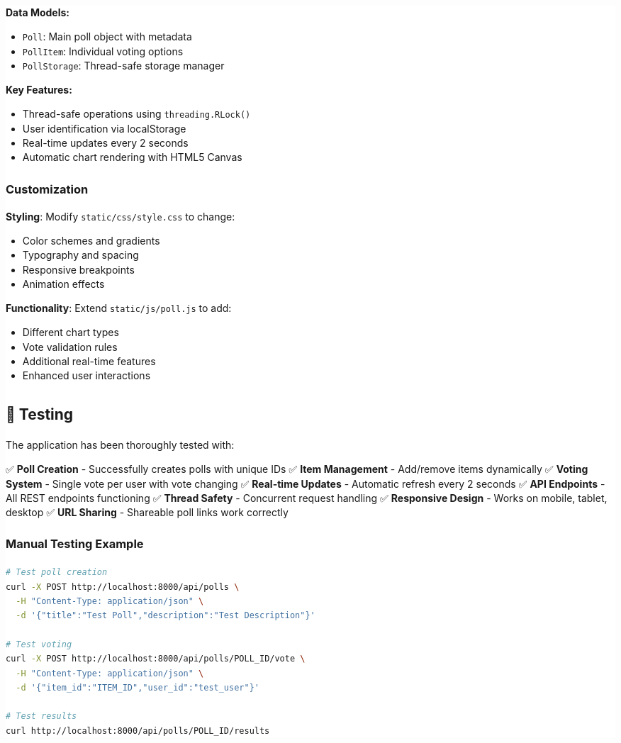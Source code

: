 **Data Models:**
- `Poll`: Main poll object with metadata
- `PollItem`: Individual voting options
- `PollStorage`: Thread-safe storage manager

**Key Features:**
- Thread-safe operations using `threading.RLock()`
- User identification via localStorage
- Real-time updates every 2 seconds
- Automatic chart rendering with HTML5 Canvas

### Customization

**Styling**: Modify `static/css/style.css` to change:
- Color schemes and gradients
- Typography and spacing
- Responsive breakpoints
- Animation effects

**Functionality**: Extend `static/js/poll.js` to add:
- Different chart types
- Vote validation rules
- Additional real-time features
- Enhanced user interactions

## 🧪 Testing

The application has been thoroughly tested with:

✅ **Poll Creation** - Successfully creates polls with unique IDs
✅ **Item Management** - Add/remove items dynamically
✅ **Voting System** - Single vote per user with vote changing
✅ **Real-time Updates** - Automatic refresh every 2 seconds
✅ **API Endpoints** - All REST endpoints functioning
✅ **Thread Safety** - Concurrent request handling
✅ **Responsive Design** - Works on mobile, tablet, desktop
✅ **URL Sharing** - Shareable poll links work correctly

### Manual Testing Example

```bash
# Test poll creation
curl -X POST http://localhost:8000/api/polls \
  -H "Content-Type: application/json" \
  -d '{"title":"Test Poll","description":"Test Description"}'

# Test voting
curl -X POST http://localhost:8000/api/polls/POLL_ID/vote \
  -H "Content-Type: application/json" \
  -d '{"item_id":"ITEM_ID","user_id":"test_user"}'

# Test results
curl http://localhost:8000/api/polls/POLL_ID/results
```
